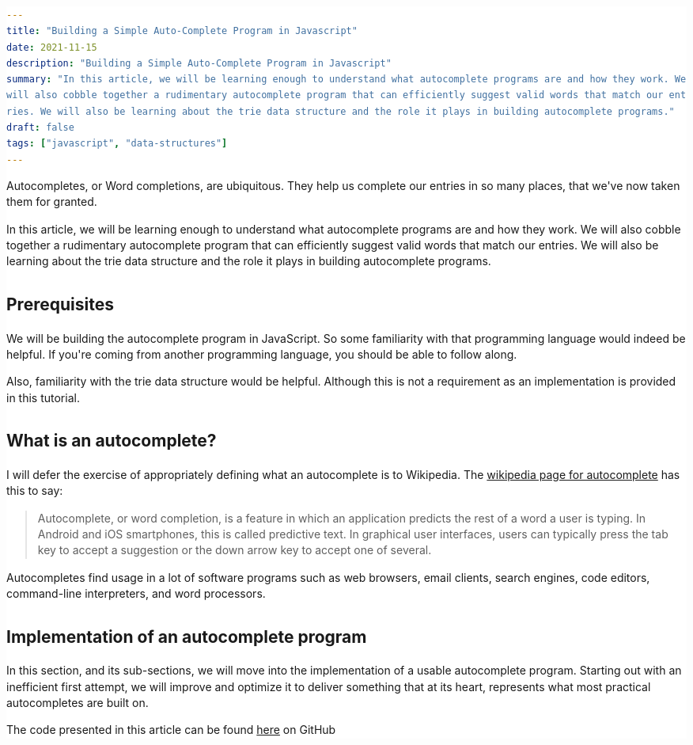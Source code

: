 ```yaml
---
title: "Building a Simple Auto-Complete Program in Javascript"
date: 2021-11-15
description: "Building a Simple Auto-Complete Program in Javascript"
summary: "In this article, we will be learning enough to understand what autocomplete programs are and how they work. We will also cobble together a rudimentary autocomplete program that can efficiently suggest valid words that match our entries. We will also be learning about the trie data structure and the role it plays in building autocomplete programs."
draft: false
tags: ["javascript", "data-structures"]
---
```


Autocompletes, or Word completions, are ubiquitous. They help us complete our entries in so many places, that we've now taken them for granted. 

In this article, we will be learning enough to understand what autocomplete programs are and how they work. We will also cobble together a rudimentary autocomplete program that can efficiently suggest valid words that match our entries. We will also be learning about the trie data structure and the role it plays in building autocomplete programs.

## Prerequisites

We will be building the autocomplete program in JavaScript. So some familiarity with that programming language would indeed be helpful. If you're coming from another programming language, you should be able to follow along.

Also, familiarity with the trie data structure would be helpful. Although this is not a requirement as an implementation is provided in this tutorial.

## What is an autocomplete?

I will defer the exercise of appropriately defining what an autocomplete is to Wikipedia. The [wikipedia page for autocomplete](https://en.wikipedia.org/wiki/Autocomplete) has this to say:

> Autocomplete, or word completion, is a feature in which an application predicts the rest of a word a user is typing. In Android and iOS smartphones, this is called predictive text. In graphical user interfaces, users can typically press the tab key to accept a suggestion or the down arrow key to accept one of several.

Autocompletes find usage in a lot of software programs such as web browsers, email clients, search engines, code editors, command-line interpreters, and word processors.

## Implementation of an autocomplete program

In this section, and its sub-sections, we will move into the implementation of a usable autocomplete program. Starting out with an inefficient first attempt, we will improve and optimize it to deliver something that at its heart, represents what most practical autocompletes are built on.

The code presented in this article can be found [here](https://github.com/Oyekunle-Mark/find_match) on GitHub
